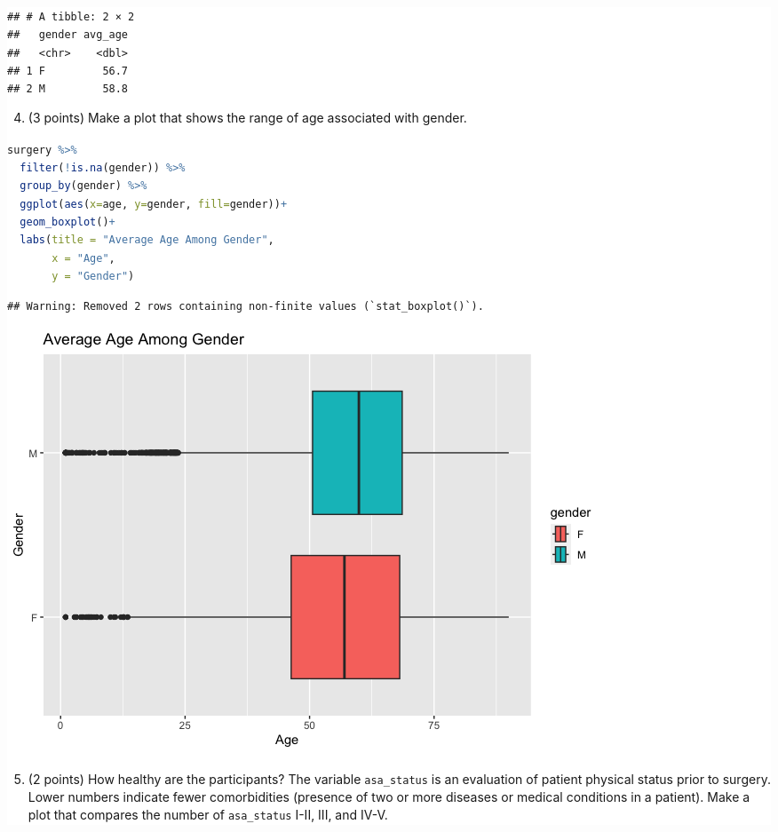 ```
## # A tibble: 2 × 2
##   gender avg_age
##   <chr>    <dbl>
## 1 F         56.7
## 2 M         58.8
```


4. (3 points) Make a plot that shows the range of age associated with gender.

```r
surgery %>% 
  filter(!is.na(gender)) %>% 
  group_by(gender) %>% 
  ggplot(aes(x=age, y=gender, fill=gender))+
  geom_boxplot()+
  labs(title = "Average Age Among Gender",
       x = "Age",
       y = "Gender")
```

```
## Warning: Removed 2 rows containing non-finite values (`stat_boxplot()`).
```

![](midterm_2_files/figure-html/unnamed-chunk-7-1.png)

5. (2 points) How healthy are the participants? The variable `asa_status` is an evaluation of patient physical status prior to surgery. Lower numbers indicate fewer comorbidities (presence of two or more diseases or medical conditions in a patient). Make a plot that compares the number of `asa_status` I-II, III, and IV-V.
